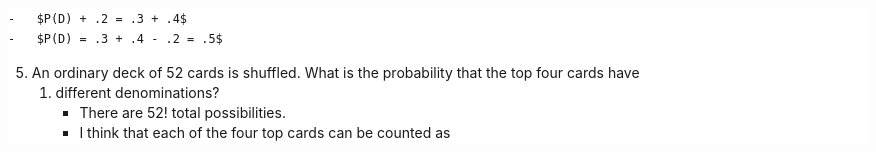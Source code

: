    -   $P(D) + .2 = .3 + .4$
    -   $P(D) = .3 + .4 - .2 = .5$

5.  An ordinary deck of 52 cards is shuffled. What is the probability
    that the top four cards have
    1.  different denominations?
        -   There are $52!$ total possibilities.
        -   I think that each of the four top cards can be counted as
